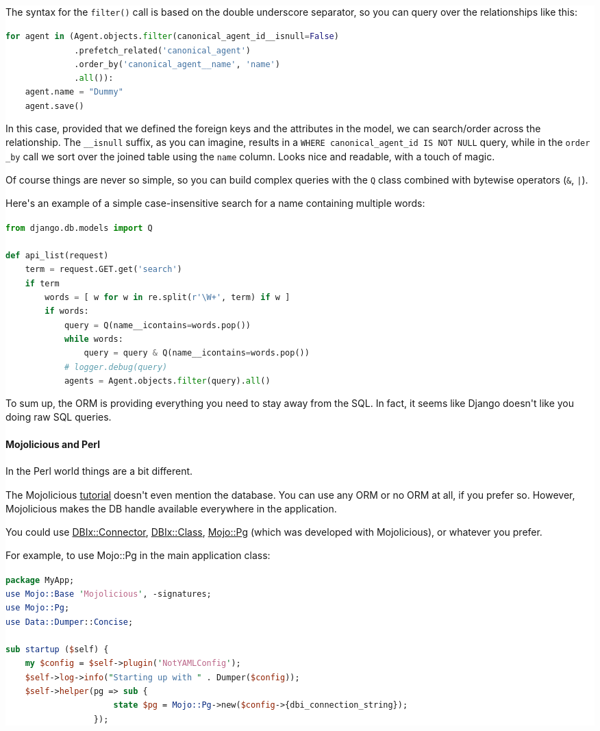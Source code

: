 The syntax for the `filter()` call is based on the double underscore separator, so you can query over the relationships like this:

```python
for agent in (Agent.objects.filter(canonical_agent_id__isnull=False)
              .prefetch_related('canonical_agent')
              .order_by('canonical_agent__name', 'name')
              .all()):
    agent.name = "Dummy"
    agent.save()
```

In this case, provided that we defined the foreign keys and the attributes in the model, we can search/​order across the relationship. The `__isnull` suffix, as you can imagine, results in a `WHERE canonical_agent_id IS NOT NULL` query, while in the `order_by` call we sort over the joined table using the `name` column. Looks nice and readable, with a touch of magic.

Of course things are never so simple, so you can build complex queries with the `Q` class combined with bytewise operators (`&`, `|`).

Here's an example of a simple case-insensitive search for a name containing multiple words:

```python
from django.db.models import Q

def api_list(request)
    term = request.GET.get('search')
    if term
        words = [ w for w in re.split(r'\W+', term) if w ]
        if words:
            query = Q(name__icontains=words.pop())
            while words:
                query = query & Q(name__icontains=words.pop())
            # logger.debug(query)
            agents = Agent.objects.filter(query).all()
```

To sum up, the ORM is providing everything you need to stay away from the SQL. In fact, it seems like Django doesn't like you doing raw SQL queries.

#### Mojolicious and Perl

In the Perl world things are a bit different.

The Mojolicious [tutorial](https://docs.mojolicious.org/Mojolicious/Guides/Tutorial) doesn't even mention the database. You can use any ORM or no ORM at all, if you prefer so. However, Mojolicious makes the DB handle available everywhere in the application.

You could use [DBIx::Connector](https://metacpan.org/pod/DBIx::Connector), [DBIx::Class](https://metacpan.org/pod/DBIx::Class), [Mojo::Pg](https://docs.mojolicious.org/Mojo/Pg) (which was developed with Mojolicious), or whatever you prefer.

For example, to use Mojo::Pg in the main application class:

```perl
package MyApp;
use Mojo::Base 'Mojolicious', -signatures;
use Mojo::Pg;
use Data::Dumper::Concise;

sub startup ($self) {
    my $config = $self->plugin('NotYAMLConfig');
    $self->log->info("Starting up with " . Dumper($config));
    $self->helper(pg => sub {
                      state $pg = Mojo::Pg->new($config->{dbi_connection_string});
                  });
```
